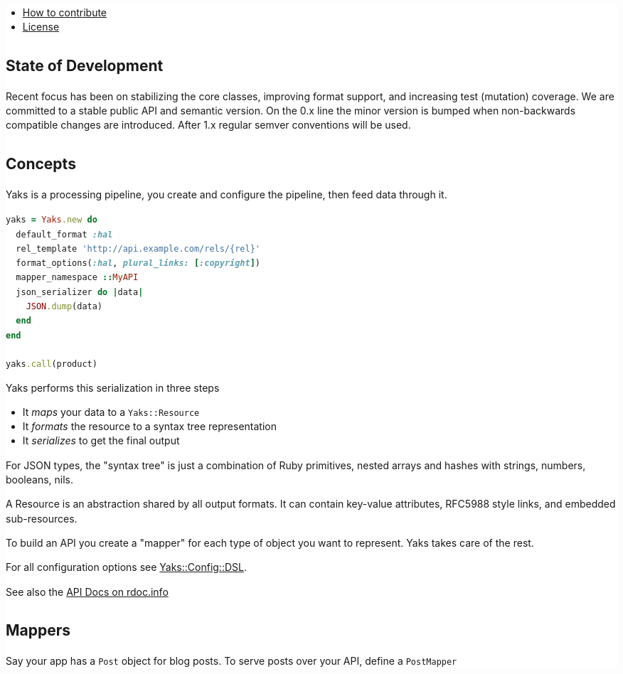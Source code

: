 - [How to contribute](#user-content-how-to-contribute)
- [License](#user-content-license)

## State of Development

Recent focus has been on stabilizing the core classes, improving
format support, and increasing test (mutation) coverage. We are
committed to a stable public API and semantic version. On the 0.x line
the minor version is bumped when non-backwards compatible changes are
introduced. After 1.x regular semver conventions will be used.

## Concepts

Yaks is a processing pipeline, you create and configure the pipeline,
then feed data through it.

``` ruby
yaks = Yaks.new do
  default_format :hal
  rel_template 'http://api.example.com/rels/{rel}'
  format_options(:hal, plural_links: [:copyright])
  mapper_namespace ::MyAPI
  json_serializer do |data|
    JSON.dump(data)
  end
end

yaks.call(product)
```

Yaks performs this serialization in three steps

* It *maps* your data to a `Yaks::Resource`
* It *formats* the resource to a syntax tree representation
* It *serializes* to get the final output

For JSON types, the "syntax tree" is just a combination of Ruby primitives, nested arrays and hashes with strings, numbers, booleans, nils.

A Resource is an abstraction shared by all output formats. It can contain key-value attributes, RFC5988 style links, and embedded sub-resources.

To build an API you create a "mapper" for each type of object you want to represent. Yaks takes care of the rest.

For all configuration options see [Yaks::Config::DSL](http://rdoc.info/gems/yaks/frames/Yaks/Config/DSL).

See also the [API Docs on rdoc.info](http://rdoc.info/gems/yaks/frames/file/README.md)

## Mappers

Say your app has a `Post` object for blog posts. To serve posts over your API, define a `PostMapper`


[gem]: https://rubygems.org/gems/yaks
[travis]: https://travis-ci.org/plexus/yaks
[codeclimate]: https://codeclimate.com/github/plexus/yaks
[gitter]: https://gitter.im/plexus/yaks?utm_source=badge&utm_medium=badge&utm_campaign=pr-badge&utm_content=badge